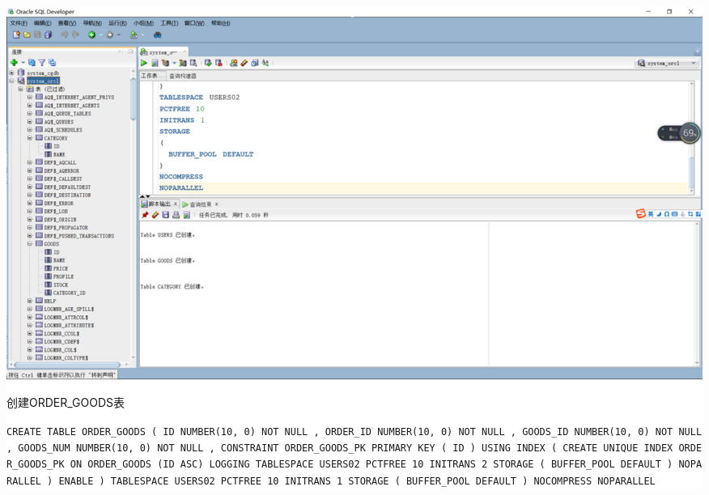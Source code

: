 ![08](08.png)



创建ORDER_GOODS表

`CREATE TABLE ORDER_GOODS
(
  ID NUMBER(10, 0) NOT NULL
, ORDER_ID NUMBER(10, 0) NOT NULL
, GOODS_ID NUMBER(10, 0) NOT NULL
, GOODS_NUM NUMBER(10, 0) NOT NULL
, CONSTRAINT ORDER_GOODS_PK PRIMARY KEY
  (
    ID
  )
  USING INDEX
  (
      CREATE UNIQUE INDEX ORDER_GOODS_PK ON ORDER_GOODS (ID ASC)
      LOGGING
      TABLESPACE USERS02
      PCTFREE 10
      INITRANS 2
      STORAGE
      (
        BUFFER_POOL DEFAULT
      )
      NOPARALLEL
  )
  ENABLE
)
TABLESPACE USERS02
PCTFREE 10
INITRANS 1
STORAGE
(
  BUFFER_POOL DEFAULT
)
NOCOMPRESS
NOPARALLEL`
